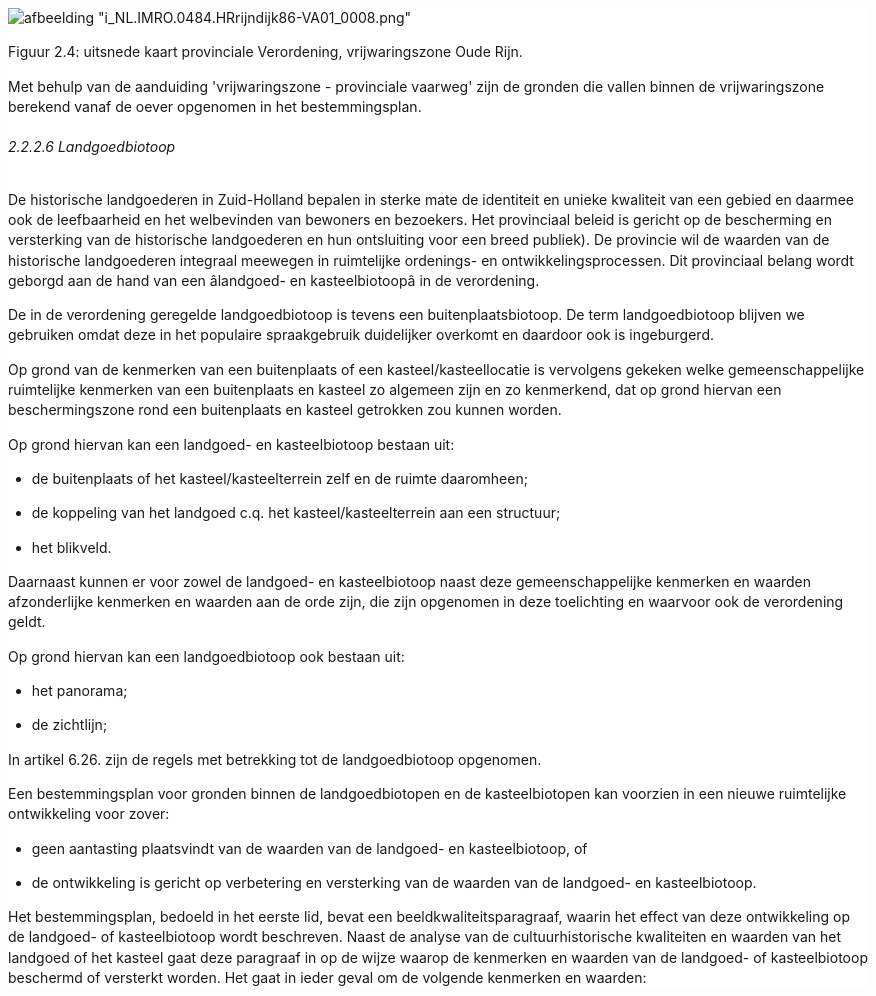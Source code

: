 ![afbeelding "i_NL.IMRO.0484.HRrijndijk86-VA01_0008.png"](i_NL.IMRO.0484.HRrijndijk86-VA01_0008.png)

Figuur 2\.4: uitsnede kaart provinciale Verordening, vrijwaringszone Oude Rijn.

Met behulp van de aanduiding 'vrijwaringszone \- provinciale vaarweg' zijn de gronden die vallen binnen de vrijwaringszone berekend vanaf de oever opgenomen in het bestemmingsplan.

###### 2\.2\.2\.6 Landgoedbiotoop

De historische landgoederen in Zuid\-Holland bepalen in sterke mate de identiteit en unieke kwaliteit van een gebied en daarmee ook de leefbaarheid en het welbevinden van bewoners en bezoekers. Het provinciaal beleid is gericht op de bescherming en versterking van de historische landgoederen en hun ontsluiting voor een breed publiek). De provincie wil de waarden van de historische landgoederen integraal meewegen in ruimtelijke ordenings\- en ontwikkelingsprocessen. Dit provinciaal belang wordt geborgd aan de hand van een âlandgoed\- en kasteelbiotoopâ in de verordening.

De in de verordening geregelde landgoedbiotoop is tevens een buitenplaatsbiotoop. De term landgoedbiotoop blijven we gebruiken omdat deze in het populaire spraakgebruik duidelijker overkomt en daardoor ook is ingeburgerd.

Op grond van de kenmerken van een buitenplaats of een kasteel/kasteellocatie is vervolgens gekeken welke gemeenschappelijke ruimtelijke kenmerken van een buitenplaats en kasteel zo algemeen zijn en zo kenmerkend, dat op grond hiervan een beschermingszone rond een buitenplaats en kasteel getrokken zou kunnen worden.

Op grond hiervan kan een landgoed\- en kasteelbiotoop bestaan uit:

* de buitenplaats of het kasteel/kasteelterrein zelf en de ruimte daaromheen;

* de koppeling van het landgoed c.q. het kasteel/kasteelterrein aan een structuur;

* het blikveld.

Daarnaast kunnen er voor zowel de landgoed\- en kasteelbiotoop naast deze gemeenschappelijke kenmerken en waarden afzonderlijke kenmerken en waarden aan de orde zijn, die zijn opgenomen in deze toelichting en waarvoor ook de verordening geldt.

Op grond hiervan kan een landgoedbiotoop ook bestaan uit:

* het panorama;

* de zichtlijn;

In artikel 6\.26\. zijn de regels met betrekking tot de landgoedbiotoop opgenomen.

Een bestemmingsplan voor gronden binnen de landgoedbiotopen en de kasteelbiotopen kan voorzien in een nieuwe ruimtelijke ontwikkeling voor zover:

* geen aantasting plaatsvindt van de waarden van de landgoed\- en kasteelbiotoop, of

* de ontwikkeling is gericht op verbetering en versterking van de waarden van de landgoed\- en kasteelbiotoop.

Het bestemmingsplan, bedoeld in het eerste lid, bevat een beeldkwaliteitsparagraaf, waarin het effect van deze ontwikkeling op de landgoed\- of kasteelbiotoop wordt beschreven. Naast de analyse van de cultuurhistorische kwaliteiten en waarden van het landgoed of het kasteel gaat deze paragraaf in op de wijze waarop de kenmerken en waarden van de landgoed\- of kasteelbiotoop beschermd of versterkt worden. Het gaat in ieder geval om de volgende kenmerken en waarden:
